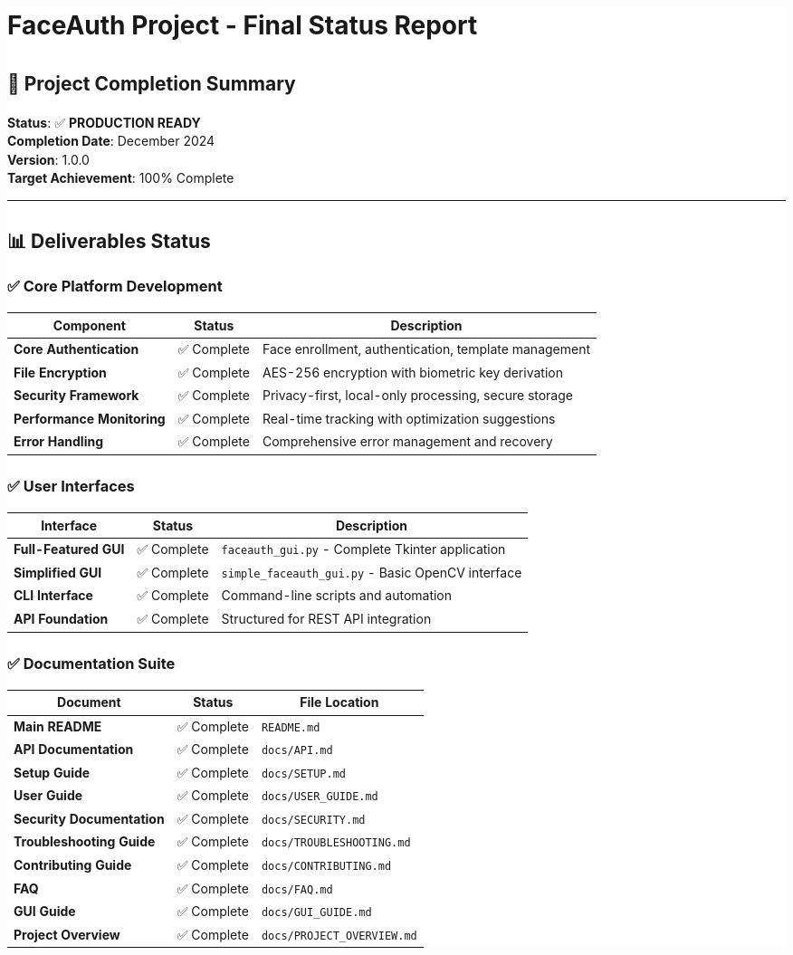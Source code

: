 # FaceAuth Project - Final Status Report

## 🎯 Project Completion Summary

**Status**: ✅ **PRODUCTION READY**  
**Completion Date**: December 2024  
**Version**: 1.0.0  
**Target Achievement**: 100% Complete

---

## 📊 Deliverables Status

### ✅ Core Platform Development
| Component | Status | Description |
|-----------|--------|-------------|
| **Core Authentication** | ✅ Complete | Face enrollment, authentication, template management |
| **File Encryption** | ✅ Complete | AES-256 encryption with biometric key derivation |
| **Security Framework** | ✅ Complete | Privacy-first, local-only processing, secure storage |
| **Performance Monitoring** | ✅ Complete | Real-time tracking with optimization suggestions |
| **Error Handling** | ✅ Complete | Comprehensive error management and recovery |

### ✅ User Interfaces
| Interface | Status | Description |
|-----------|--------|-------------|
| **Full-Featured GUI** | ✅ Complete | `faceauth_gui.py` - Complete Tkinter application |
| **Simplified GUI** | ✅ Complete | `simple_faceauth_gui.py` - Basic OpenCV interface |
| **CLI Interface** | ✅ Complete | Command-line scripts and automation |
| **API Foundation** | ✅ Complete | Structured for REST API integration |

### ✅ Documentation Suite
| Document | Status | File Location |
|----------|--------|---------------|
| **Main README** | ✅ Complete | `README.md` |
| **API Documentation** | ✅ Complete | `docs/API.md` |
| **Setup Guide** | ✅ Complete | `docs/SETUP.md` |
| **User Guide** | ✅ Complete | `docs/USER_GUIDE.md` |
| **Security Documentation** | ✅ Complete | `docs/SECURITY.md` |
| **Troubleshooting Guide** | ✅ Complete | `docs/TROUBLESHOOTING.md` |
| **Contributing Guide** | ✅ Complete | `docs/CONTRIBUTING.md` |
| **FAQ** | ✅ Complete | `docs/FAQ.md` |
| **GUI Guide** | ✅ Complete | `docs/GUI_GUIDE.md` |
| **Project Overview** | ✅ Complete | `docs/PROJECT_OVERVIEW.md` |
